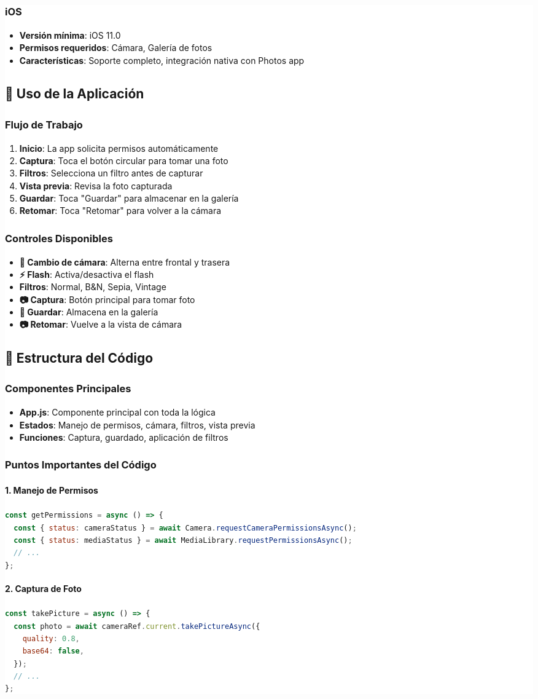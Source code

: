 ### iOS
- **Versión mínima**: iOS 11.0
- **Permisos requeridos**: Cámara, Galería de fotos
- **Características**: Soporte completo, integración nativa con Photos app

## 🎯 Uso de la Aplicación

### Flujo de Trabajo
1. **Inicio**: La app solicita permisos automáticamente
2. **Captura**: Toca el botón circular para tomar una foto
3. **Filtros**: Selecciona un filtro antes de capturar
4. **Vista previa**: Revisa la foto capturada
5. **Guardar**: Toca "Guardar" para almacenar en la galería
6. **Retomar**: Toca "Retomar" para volver a la cámara

### Controles Disponibles
- **🔄 Cambio de cámara**: Alterna entre frontal y trasera
- **⚡ Flash**: Activa/desactiva el flash
- **Filtros**: Normal, B&N, Sepia, Vintage
- **📷 Captura**: Botón principal para tomar foto
- **💾 Guardar**: Almacena en la galería
- **📷 Retomar**: Vuelve a la vista de cámara

## 🔧 Estructura del Código

### Componentes Principales
- **App.js**: Componente principal con toda la lógica
- **Estados**: Manejo de permisos, cámara, filtros, vista previa
- **Funciones**: Captura, guardado, aplicación de filtros

### Puntos Importantes del Código

#### 1. Manejo de Permisos
```javascript
const getPermissions = async () => {
  const { status: cameraStatus } = await Camera.requestCameraPermissionsAsync();
  const { status: mediaStatus } = await MediaLibrary.requestPermissionsAsync();
  // ...
};
```

#### 2. Captura de Foto
```javascript
const takePicture = async () => {
  const photo = await cameraRef.current.takePictureAsync({
    quality: 0.8,
    base64: false,
  });
  // ...
};
```
